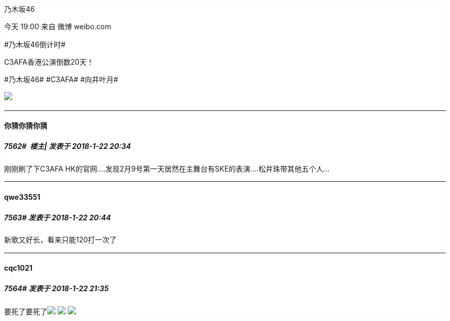


乃木坂46  

今天 19:00 来自 微博 weibo.com

#乃木坂46倒计时#

C3AFA香港公演倒数20天！


#乃木坂46# #C3AFA# #向井叶月# ​​​​

<img src="http://wx3.sinaimg.cn/large/006Xf5vtgy1fnpih6qwk3j30us152qd7.jpg" referrerpolicy="no-referrer">








-----

####  你猜你猜你猜  
##### 7562#         楼主| 发表于 2018-1-22 20:34




刚刚刷了下C3AFA HK的官网....发现2月9号第一天居然在主舞台有SKE的表演....松井珠带其他五个人...







-----

####  qwe33551  
##### 7563#       发表于 2018-1-22 20:44




新歌又好长，看来只能120打一次了







-----

####  cqc1021  
##### 7564#       发表于 2018-1-22 21:35




要死了要死了<img src="https://static.saraba1st.com/image/smiley/face2017/077.png" referrerpolicy="no-referrer">
<img src="https://wx2.sinaimg.cn/large/006aufTOly1fnpkoig0q0j30lp0rsn6s.jpg" referrerpolicy="no-referrer">
<img src="https://wx2.sinaimg.cn/large/006aufTOly1fnpkoj06afj30v917hal8.jpg" referrerpolicy="no-referrer">
